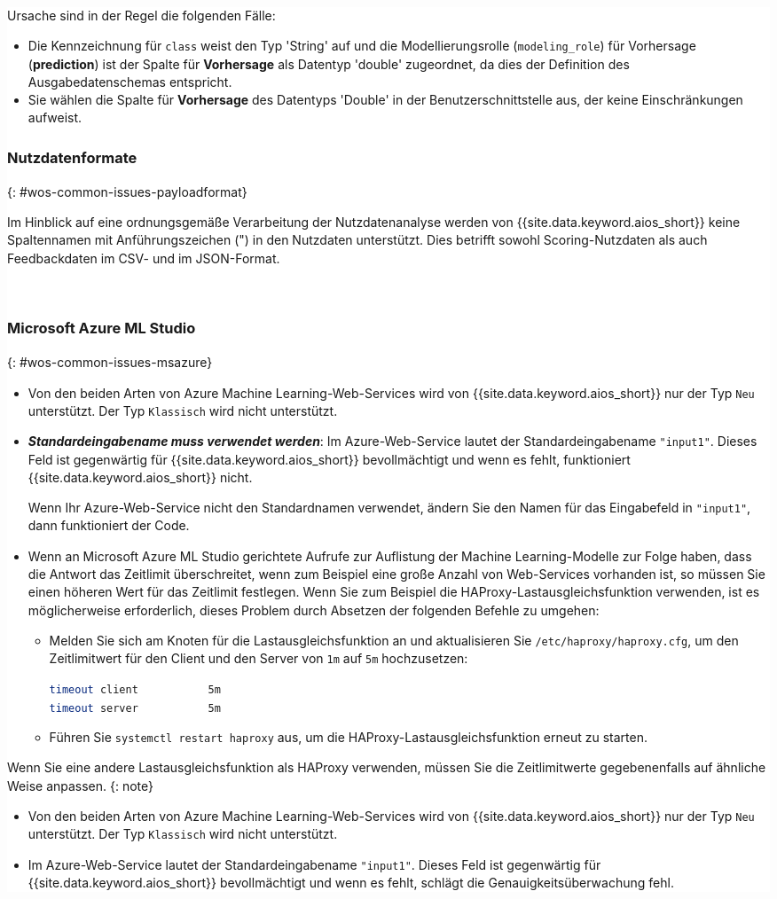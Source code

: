 Ursache sind in der Regel die folgenden Fälle:

- Die Kennzeichnung für `class` weist den Typ 'String' auf und die Modellierungsrolle (`modeling_role`) für Vorhersage (**prediction**) ist der Spalte für **Vorhersage** als Datentyp 'double' zugeordnet, da dies der Definition des Ausgabedatenschemas entspricht.
- Sie wählen die Spalte für **Vorhersage** des Datentyps 'Double' in der Benutzerschnittstelle aus, der keine Einschränkungen aufweist.


### Nutzdatenformate
{: #wos-common-issues-payloadformat}

Im Hinblick auf eine ordnungsgemäße Verarbeitung der Nutzdatenanalyse werden von {{site.data.keyword.aios_short}} keine Spaltennamen mit Anführungszeichen (") in den Nutzdaten unterstützt. Dies betrifft sowohl Scoring-Nutzdaten als auch Feedbackdaten im CSV- und im JSON-Format.

<p>&nbsp;</p>



### Microsoft Azure ML Studio
{: #wos-common-issues-msazure}

- Von den beiden Arten von Azure Machine Learning-Web-Services wird von {{site.data.keyword.aios_short}} nur der Typ `Neu` unterstützt. Der Typ `Klassisch` wird nicht unterstützt.

- __*Standardeingabename muss verwendet werden*__: Im Azure-Web-Service lautet der Standardeingabename `"input1"`. Dieses Feld ist gegenwärtig für {{site.data.keyword.aios_short}} bevollmächtigt und wenn es fehlt, funktioniert {{site.data.keyword.aios_short}} nicht.

  Wenn Ihr Azure-Web-Service nicht den Standardnamen verwendet, ändern Sie den Namen für das Eingabefeld in `"input1"`, dann funktioniert der Code.

- Wenn an Microsoft Azure ML Studio gerichtete Aufrufe zur Auflistung der Machine Learning-Modelle zur Folge haben, dass die Antwort das Zeitlimit überschreitet, wenn zum Beispiel eine große Anzahl von Web-Services vorhanden ist, so müssen Sie einen höheren Wert für das Zeitlimit festlegen. Wenn Sie zum Beispiel die HAProxy-Lastausgleichsfunktion verwenden, ist es möglicherweise erforderlich, dieses Problem durch Absetzen der folgenden Befehle zu umgehen:

   - Melden Sie sich am Knoten für die Lastausgleichsfunktion an und aktualisieren Sie `/etc/haproxy/haproxy.cfg`, um den Zeitlimitwert für den Client und den Server von `1m` auf `5m` hochzusetzen:

       ```bash
       timeout client           5m
       timeout server           5m
      ```

   - Führen Sie `systemctl restart haproxy` aus, um die HAProxy-Lastausgleichsfunktion erneut zu starten.

Wenn Sie eine andere Lastausgleichsfunktion als HAProxy verwenden, müssen Sie die Zeitlimitwerte gegebenenfalls auf ähnliche Weise anpassen.
      {: note}

- Von den beiden Arten von Azure Machine Learning-Web-Services wird von {{site.data.keyword.aios_short}} nur der Typ `Neu` unterstützt. Der Typ `Klassisch` wird nicht unterstützt.

- Im Azure-Web-Service lautet der Standardeingabename `"input1"`. Dieses Feld ist gegenwärtig für {{site.data.keyword.aios_short}} bevollmächtigt und wenn es fehlt, schlägt die Genauigkeitsüberwachung fehl.
